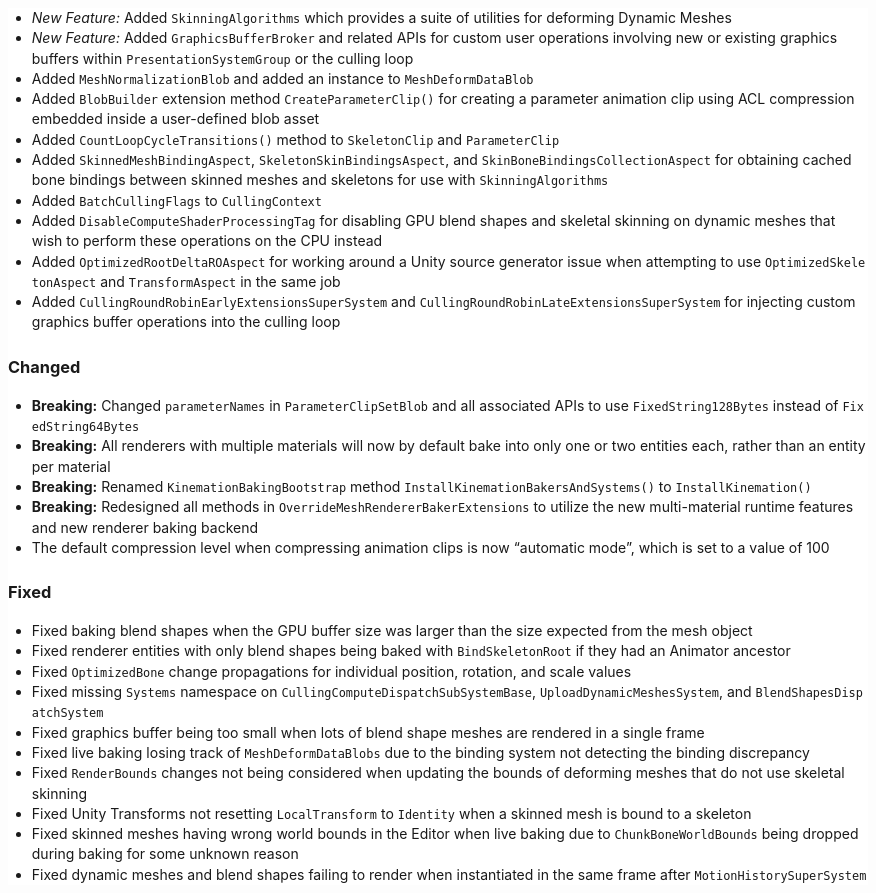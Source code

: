 -   *New Feature:* Added `SkinningAlgorithms` which provides a suite of
    utilities for deforming Dynamic Meshes
-   *New Feature:* Added `GraphicsBufferBroker` and related APIs for custom user
    operations involving new or existing graphics buffers within
    `PresentationSystemGroup` or the culling loop
-   Added `MeshNormalizationBlob` and added an instance to `MeshDeformDataBlob`
-   Added `BlobBuilder` extension method `CreateParameterClip()` for creating a
    parameter animation clip using ACL compression embedded inside a
    user-defined blob asset
-   Added `CountLoopCycleTransitions()` method to `SkeletonClip` and
    `ParameterClip`
-   Added `SkinnedMeshBindingAspect`, `SkeletonSkinBindingsAspect`, and
    `SkinBoneBindingsCollectionAspect` for obtaining cached bone bindings
    between skinned meshes and skeletons for use with `SkinningAlgorithms`
-   Added `BatchCullingFlags` to `CullingContext`
-   Added `DisableComputeShaderProcessingTag` for disabling GPU blend shapes and
    skeletal skinning on dynamic meshes that wish to perform these operations on
    the CPU instead
-   Added `OptimizedRootDeltaROAspect` for working around a Unity source
    generator issue when attempting to use `OptimizedSkeletonAspect` and
    `TransformAspect` in the same job
-   Added `CullingRoundRobinEarlyExtensionsSuperSystem` and
    `CullingRoundRobinLateExtensionsSuperSystem` for injecting custom graphics
    buffer operations into the culling loop

### Changed

-   **Breaking:** Changed `parameterNames` in `ParameterClipSetBlob` and all
    associated APIs to use `FixedString128Bytes` instead of `FixedString64Bytes`
-   **Breaking:** All renderers with multiple materials will now by default bake
    into only one or two entities each, rather than an entity per material
-   **Breaking:** Renamed `KinemationBakingBootstrap` method
    `InstallKinemationBakersAndSystems()` to `InstallKinemation()`
-   **Breaking:** Redesigned all methods in
    `OverrideMeshRendererBakerExtensions` to utilize the new multi-material
    runtime features and new renderer baking backend
-   The default compression level when compressing animation clips is now
    “automatic mode”, which is set to a value of 100

### Fixed

-   Fixed baking blend shapes when the GPU buffer size was larger than the size
    expected from the mesh object
-   Fixed renderer entities with only blend shapes being baked with
    `BindSkeletonRoot` if they had an Animator ancestor
-   Fixed `OptimizedBone` change propagations for individual position, rotation,
    and scale values
-   Fixed missing `Systems` namespace on `CullingComputeDispatchSubSystemBase`,
    `UploadDynamicMeshesSystem`, and `BlendShapesDispatchSystem`
-   Fixed graphics buffer being too small when lots of blend shape meshes are
    rendered in a single frame
-   Fixed live baking losing track of `MeshDeformDataBlobs` due to the binding
    system not detecting the binding discrepancy
-   Fixed `RenderBounds` changes not being considered when updating the bounds
    of deforming meshes that do not use skeletal skinning
-   Fixed Unity Transforms not resetting `LocalTransform` to `Identity` when a
    skinned mesh is bound to a skeleton
-   Fixed skinned meshes having wrong world bounds in the Editor when live
    baking due to `ChunkBoneWorldBounds` being dropped during baking for some
    unknown reason
-   Fixed dynamic meshes and blend shapes failing to render when instantiated in
    the same frame after `MotionHistorySuperSystem`
